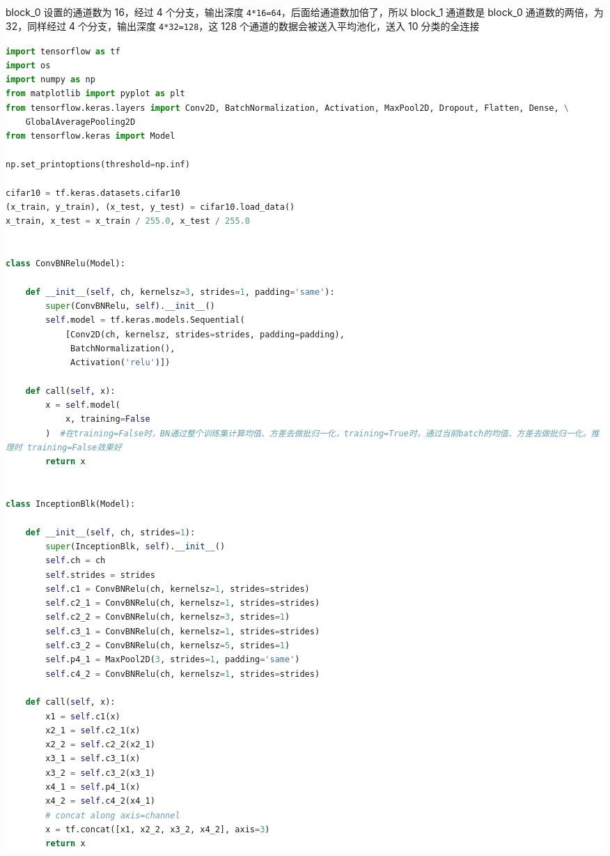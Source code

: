 block_0 设置的通道数为 16，经过 4 个分支，输出深度 `4*16=64`，后面给通道数加倍了，所以 block_1 通道数是 block_0 通道数的两倍，为 32，同样经过 4 个分支，输出深度 `4*32=128`，这 128 个通道的数据会被送入平均池化，送入 10 分类的全连接

```python
import tensorflow as tf
import os
import numpy as np
from matplotlib import pyplot as plt
from tensorflow.keras.layers import Conv2D, BatchNormalization, Activation, MaxPool2D, Dropout, Flatten, Dense, \
    GlobalAveragePooling2D
from tensorflow.keras import Model

np.set_printoptions(threshold=np.inf)

cifar10 = tf.keras.datasets.cifar10
(x_train, y_train), (x_test, y_test) = cifar10.load_data()
x_train, x_test = x_train / 255.0, x_test / 255.0


class ConvBNRelu(Model):

    def __init__(self, ch, kernelsz=3, strides=1, padding='same'):
        super(ConvBNRelu, self).__init__()
        self.model = tf.keras.models.Sequential(
            [Conv2D(ch, kernelsz, strides=strides, padding=padding),
             BatchNormalization(),
             Activation('relu')])

    def call(self, x):
        x = self.model(
            x, training=False
        )  #在training=False时，BN通过整个训练集计算均值、方差去做批归一化，training=True时，通过当前batch的均值、方差去做批归一化。推理时 training=False效果好
        return x


class InceptionBlk(Model):

    def __init__(self, ch, strides=1):
        super(InceptionBlk, self).__init__()
        self.ch = ch
        self.strides = strides
        self.c1 = ConvBNRelu(ch, kernelsz=1, strides=strides)
        self.c2_1 = ConvBNRelu(ch, kernelsz=1, strides=strides)
        self.c2_2 = ConvBNRelu(ch, kernelsz=3, strides=1)
        self.c3_1 = ConvBNRelu(ch, kernelsz=1, strides=strides)
        self.c3_2 = ConvBNRelu(ch, kernelsz=5, strides=1)
        self.p4_1 = MaxPool2D(3, strides=1, padding='same')
        self.c4_2 = ConvBNRelu(ch, kernelsz=1, strides=strides)

    def call(self, x):
        x1 = self.c1(x)
        x2_1 = self.c2_1(x)
        x2_2 = self.c2_2(x2_1)
        x3_1 = self.c3_1(x)
        x3_2 = self.c3_2(x3_1)
        x4_1 = self.p4_1(x)
        x4_2 = self.c4_2(x4_1)
        # concat along axis=channel
        x = tf.concat([x1, x2_2, x3_2, x4_2], axis=3)
        return x


```